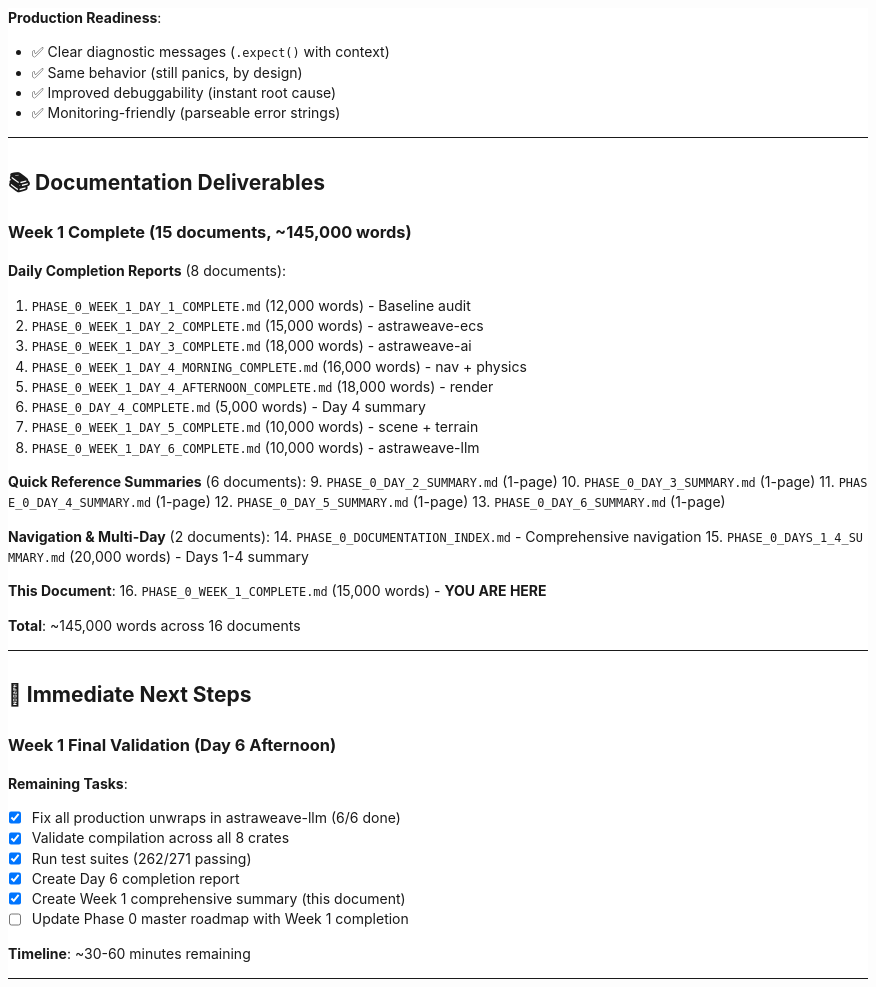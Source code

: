**Production Readiness**:
- ✅ Clear diagnostic messages (`.expect()` with context)
- ✅ Same behavior (still panics, by design)
- ✅ Improved debuggability (instant root cause)
- ✅ Monitoring-friendly (parseable error strings)

---

## 📚 Documentation Deliverables

### Week 1 Complete (15 documents, ~145,000 words)

**Daily Completion Reports** (8 documents):
1. `PHASE_0_WEEK_1_DAY_1_COMPLETE.md` (12,000 words) - Baseline audit
2. `PHASE_0_WEEK_1_DAY_2_COMPLETE.md` (15,000 words) - astraweave-ecs
3. `PHASE_0_WEEK_1_DAY_3_COMPLETE.md` (18,000 words) - astraweave-ai
4. `PHASE_0_WEEK_1_DAY_4_MORNING_COMPLETE.md` (16,000 words) - nav + physics
5. `PHASE_0_WEEK_1_DAY_4_AFTERNOON_COMPLETE.md` (18,000 words) - render
6. `PHASE_0_DAY_4_COMPLETE.md` (5,000 words) - Day 4 summary
7. `PHASE_0_WEEK_1_DAY_5_COMPLETE.md` (10,000 words) - scene + terrain
8. `PHASE_0_WEEK_1_DAY_6_COMPLETE.md` (10,000 words) - astraweave-llm

**Quick Reference Summaries** (6 documents):
9. `PHASE_0_DAY_2_SUMMARY.md` (1-page)
10. `PHASE_0_DAY_3_SUMMARY.md` (1-page)
11. `PHASE_0_DAY_4_SUMMARY.md` (1-page)
12. `PHASE_0_DAY_5_SUMMARY.md` (1-page)
13. `PHASE_0_DAY_6_SUMMARY.md` (1-page)

**Navigation & Multi-Day** (2 documents):
14. `PHASE_0_DOCUMENTATION_INDEX.md` - Comprehensive navigation
15. `PHASE_0_DAYS_1_4_SUMMARY.md` (20,000 words) - Days 1-4 summary

**This Document**:
16. `PHASE_0_WEEK_1_COMPLETE.md` (15,000 words) - **YOU ARE HERE**

**Total**: ~145,000 words across 16 documents

---

## 🚀 Immediate Next Steps

### Week 1 Final Validation (Day 6 Afternoon)

**Remaining Tasks**:
- [x] Fix all production unwraps in astraweave-llm (6/6 done)
- [x] Validate compilation across all 8 crates
- [x] Run test suites (262/271 passing)
- [x] Create Day 6 completion report
- [x] Create Week 1 comprehensive summary (this document)
- [ ] Update Phase 0 master roadmap with Week 1 completion

**Timeline**: ~30-60 minutes remaining

---